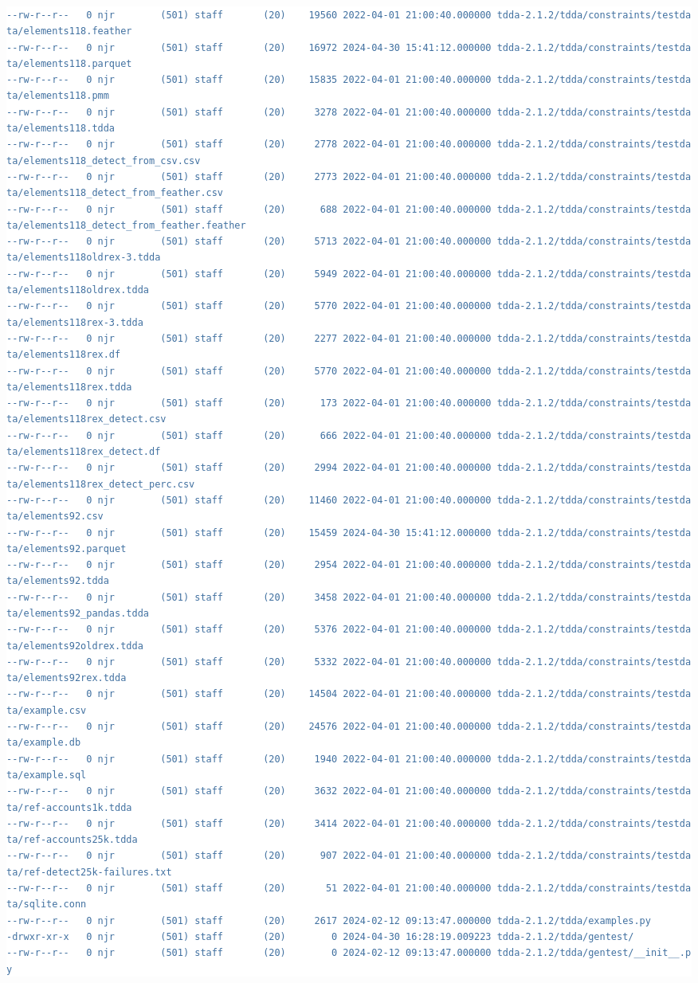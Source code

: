 ```diff
--rw-r--r--   0 njr        (501) staff       (20)    19560 2022-04-01 21:00:40.000000 tdda-2.1.2/tdda/constraints/testdata/elements118.feather
--rw-r--r--   0 njr        (501) staff       (20)    16972 2024-04-30 15:41:12.000000 tdda-2.1.2/tdda/constraints/testdata/elements118.parquet
--rw-r--r--   0 njr        (501) staff       (20)    15835 2022-04-01 21:00:40.000000 tdda-2.1.2/tdda/constraints/testdata/elements118.pmm
--rw-r--r--   0 njr        (501) staff       (20)     3278 2022-04-01 21:00:40.000000 tdda-2.1.2/tdda/constraints/testdata/elements118.tdda
--rw-r--r--   0 njr        (501) staff       (20)     2778 2022-04-01 21:00:40.000000 tdda-2.1.2/tdda/constraints/testdata/elements118_detect_from_csv.csv
--rw-r--r--   0 njr        (501) staff       (20)     2773 2022-04-01 21:00:40.000000 tdda-2.1.2/tdda/constraints/testdata/elements118_detect_from_feather.csv
--rw-r--r--   0 njr        (501) staff       (20)      688 2022-04-01 21:00:40.000000 tdda-2.1.2/tdda/constraints/testdata/elements118_detect_from_feather.feather
--rw-r--r--   0 njr        (501) staff       (20)     5713 2022-04-01 21:00:40.000000 tdda-2.1.2/tdda/constraints/testdata/elements118oldrex-3.tdda
--rw-r--r--   0 njr        (501) staff       (20)     5949 2022-04-01 21:00:40.000000 tdda-2.1.2/tdda/constraints/testdata/elements118oldrex.tdda
--rw-r--r--   0 njr        (501) staff       (20)     5770 2022-04-01 21:00:40.000000 tdda-2.1.2/tdda/constraints/testdata/elements118rex-3.tdda
--rw-r--r--   0 njr        (501) staff       (20)     2277 2022-04-01 21:00:40.000000 tdda-2.1.2/tdda/constraints/testdata/elements118rex.df
--rw-r--r--   0 njr        (501) staff       (20)     5770 2022-04-01 21:00:40.000000 tdda-2.1.2/tdda/constraints/testdata/elements118rex.tdda
--rw-r--r--   0 njr        (501) staff       (20)      173 2022-04-01 21:00:40.000000 tdda-2.1.2/tdda/constraints/testdata/elements118rex_detect.csv
--rw-r--r--   0 njr        (501) staff       (20)      666 2022-04-01 21:00:40.000000 tdda-2.1.2/tdda/constraints/testdata/elements118rex_detect.df
--rw-r--r--   0 njr        (501) staff       (20)     2994 2022-04-01 21:00:40.000000 tdda-2.1.2/tdda/constraints/testdata/elements118rex_detect_perc.csv
--rw-r--r--   0 njr        (501) staff       (20)    11460 2022-04-01 21:00:40.000000 tdda-2.1.2/tdda/constraints/testdata/elements92.csv
--rw-r--r--   0 njr        (501) staff       (20)    15459 2024-04-30 15:41:12.000000 tdda-2.1.2/tdda/constraints/testdata/elements92.parquet
--rw-r--r--   0 njr        (501) staff       (20)     2954 2022-04-01 21:00:40.000000 tdda-2.1.2/tdda/constraints/testdata/elements92.tdda
--rw-r--r--   0 njr        (501) staff       (20)     3458 2022-04-01 21:00:40.000000 tdda-2.1.2/tdda/constraints/testdata/elements92_pandas.tdda
--rw-r--r--   0 njr        (501) staff       (20)     5376 2022-04-01 21:00:40.000000 tdda-2.1.2/tdda/constraints/testdata/elements92oldrex.tdda
--rw-r--r--   0 njr        (501) staff       (20)     5332 2022-04-01 21:00:40.000000 tdda-2.1.2/tdda/constraints/testdata/elements92rex.tdda
--rw-r--r--   0 njr        (501) staff       (20)    14504 2022-04-01 21:00:40.000000 tdda-2.1.2/tdda/constraints/testdata/example.csv
--rw-r--r--   0 njr        (501) staff       (20)    24576 2022-04-01 21:00:40.000000 tdda-2.1.2/tdda/constraints/testdata/example.db
--rw-r--r--   0 njr        (501) staff       (20)     1940 2022-04-01 21:00:40.000000 tdda-2.1.2/tdda/constraints/testdata/example.sql
--rw-r--r--   0 njr        (501) staff       (20)     3632 2022-04-01 21:00:40.000000 tdda-2.1.2/tdda/constraints/testdata/ref-accounts1k.tdda
--rw-r--r--   0 njr        (501) staff       (20)     3414 2022-04-01 21:00:40.000000 tdda-2.1.2/tdda/constraints/testdata/ref-accounts25k.tdda
--rw-r--r--   0 njr        (501) staff       (20)      907 2022-04-01 21:00:40.000000 tdda-2.1.2/tdda/constraints/testdata/ref-detect25k-failures.txt
--rw-r--r--   0 njr        (501) staff       (20)       51 2022-04-01 21:00:40.000000 tdda-2.1.2/tdda/constraints/testdata/sqlite.conn
--rw-r--r--   0 njr        (501) staff       (20)     2617 2024-02-12 09:13:47.000000 tdda-2.1.2/tdda/examples.py
-drwxr-xr-x   0 njr        (501) staff       (20)        0 2024-04-30 16:28:19.009223 tdda-2.1.2/tdda/gentest/
--rw-r--r--   0 njr        (501) staff       (20)        0 2024-02-12 09:13:47.000000 tdda-2.1.2/tdda/gentest/__init__.py
```